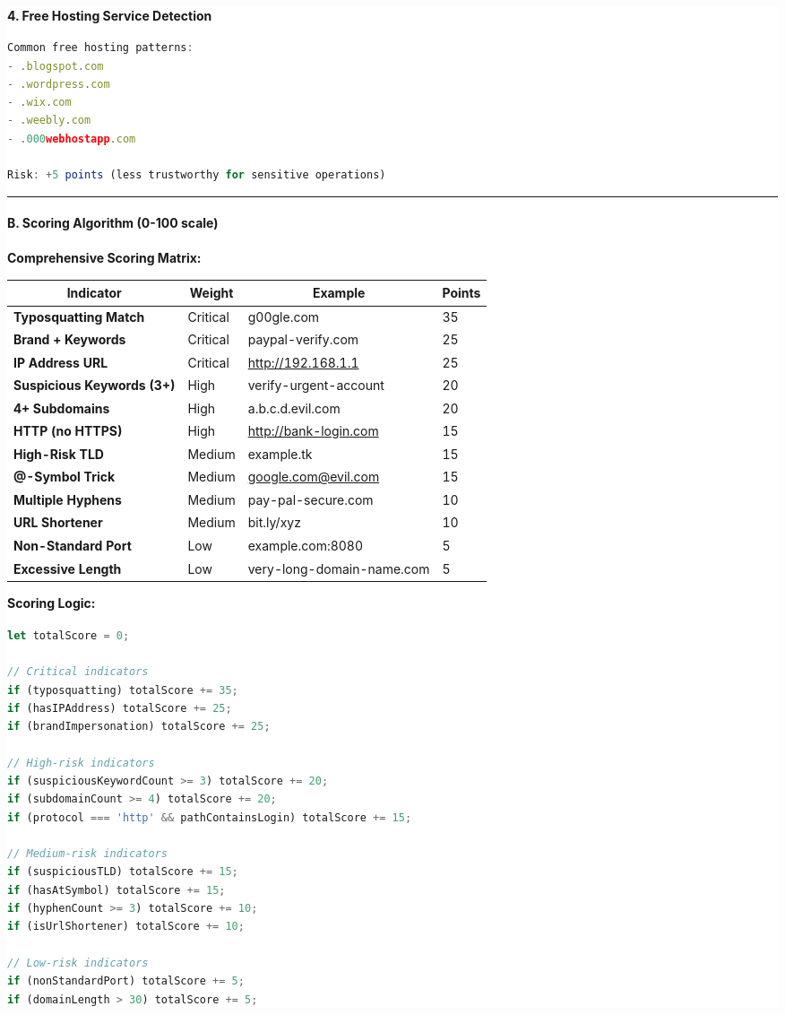 **4. Free Hosting Service Detection**
```javascript
Common free hosting patterns:
- .blogspot.com
- .wordpress.com
- .wix.com
- .weebly.com
- .000webhostapp.com

Risk: +5 points (less trustworthy for sensitive operations)
```

---

#### B. Scoring Algorithm (0-100 scale)

**Comprehensive Scoring Matrix:**

| Indicator | Weight | Example | Points |
|-----------|--------|---------|--------|
| **Typosquatting Match** | Critical | g00gle.com | 35 |
| **Brand + Keywords** | Critical | paypal-verify.com | 25 |
| **IP Address URL** | Critical | http://192.168.1.1 | 25 |
| **Suspicious Keywords (3+)** | High | verify-urgent-account | 20 |
| **4+ Subdomains** | High | a.b.c.d.evil.com | 20 |
| **HTTP (no HTTPS)** | High | http://bank-login.com | 15 |
| **High-Risk TLD** | Medium | example.tk | 15 |
| **@-Symbol Trick** | Medium | google.com@evil.com | 15 |
| **Multiple Hyphens** | Medium | pay-pal-secure.com | 10 |
| **URL Shortener** | Medium | bit.ly/xyz | 10 |
| **Non-Standard Port** | Low | example.com:8080 | 5 |
| **Excessive Length** | Low | very-long-domain-name.com | 5 |

**Scoring Logic:**
```javascript
let totalScore = 0;

// Critical indicators
if (typosquatting) totalScore += 35;
if (hasIPAddress) totalScore += 25;
if (brandImpersonation) totalScore += 25;

// High-risk indicators
if (suspiciousKeywordCount >= 3) totalScore += 20;
if (subdomainCount >= 4) totalScore += 20;
if (protocol === 'http' && pathContainsLogin) totalScore += 15;

// Medium-risk indicators
if (suspiciousTLD) totalScore += 15;
if (hasAtSymbol) totalScore += 15;
if (hyphenCount >= 3) totalScore += 10;
if (isUrlShortener) totalScore += 10;

// Low-risk indicators
if (nonStandardPort) totalScore += 5;
if (domainLength > 30) totalScore += 5;

```